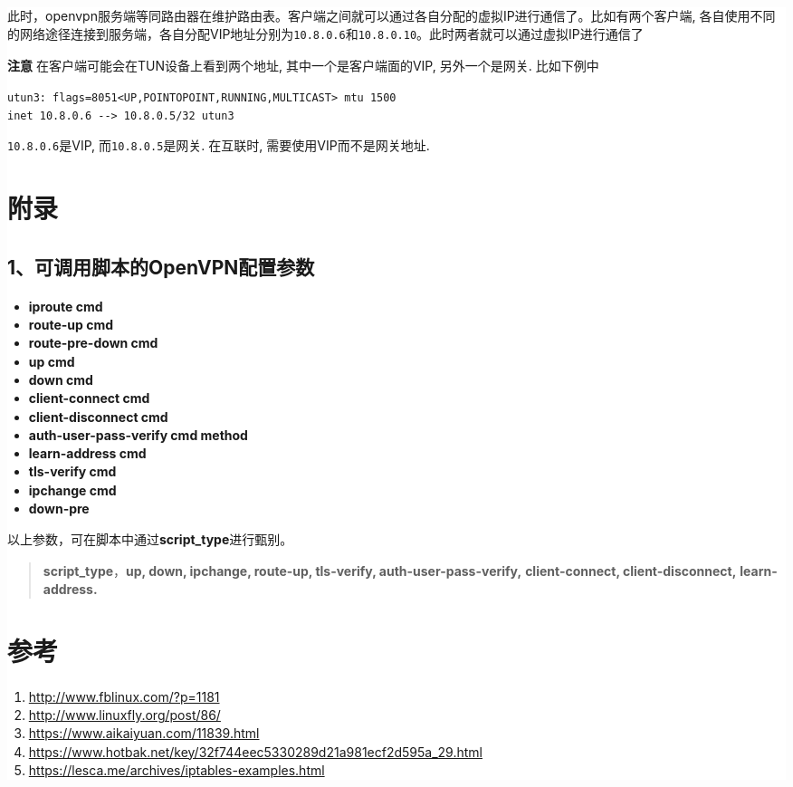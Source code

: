 此时，openvpn服务端等同路由器在维护路由表。客户端之间就可以通过各自分配的虚拟IP进行通信了。比如有两个客户端, 各自使用不同的网络途径连接到服务端，各自分配VIP地址分别为`10.8.0.6`和`10.8.0.10`。此时两者就可以通过虚拟IP进行通信了

**注意** 在客户端可能会在TUN设备上看到两个地址, 其中一个是客户端面的VIP, 另外一个是网关. 比如下例中

```
utun3: flags=8051<UP,POINTOPOINT,RUNNING,MULTICAST> mtu 1500
inet 10.8.0.6 --> 10.8.0.5/32 utun3
```

`10.8.0.6`是VIP, 而`10.8.0.5`是网关. 在互联时, 需要使用VIP而不是网关地址.





# 附录

## 1、可调用脚本的OpenVPN配置参数

- **iproute cmd**
- **route-up cmd**
- **route-pre-down cmd**
- **up cmd**
- **down cmd**
- **client-connect cmd**
- **client-disconnect cmd**
- **auth-user-pass-verify cmd method**
- **learn-address cmd**
- **tls-verify cmd**
- **ipchange cmd**
- **down-pre**

以上参数，可在脚本中通过**script_type**进行甄别。

> **script_type**，**up, down, ipchange, route-up, tls-verify, auth-user-pass-verify,** **client-connect, client-disconnect,** **learn-address.** 







# 参考

1. http://www.fblinux.com/?p=1181
2. http://www.linuxfly.org/post/86/
3. https://www.aikaiyuan.com/11839.html
4. https://www.hotbak.net/key/32f744eec5330289d21a981ecf2d595a_29.html
5. https://lesca.me/archives/iptables-examples.html



